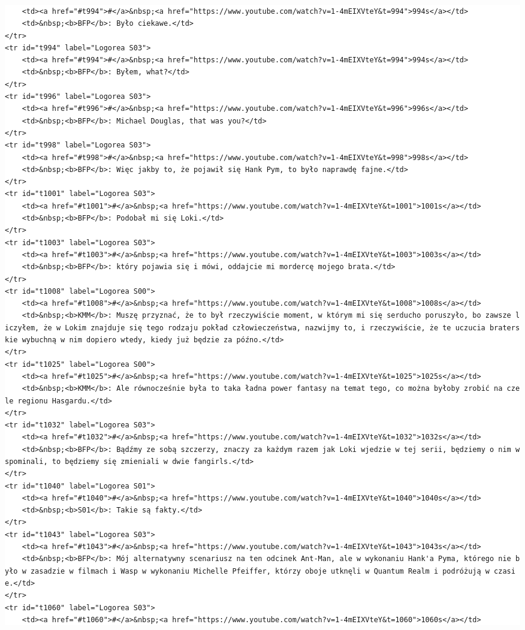         <td><a href="#t994">#</a>&nbsp;<a href="https://www.youtube.com/watch?v=1-4mEIXVteY&t=994">994s</a></td>
        <td>&nbsp;<b>BFP</b>: Było ciekawe.</td>
    </tr>
    <tr id="t994" label="Logorea S03">
        <td><a href="#t994">#</a>&nbsp;<a href="https://www.youtube.com/watch?v=1-4mEIXVteY&t=994">994s</a></td>
        <td>&nbsp;<b>BFP</b>: Byłem, what?</td>
    </tr>
    <tr id="t996" label="Logorea S03">
        <td><a href="#t996">#</a>&nbsp;<a href="https://www.youtube.com/watch?v=1-4mEIXVteY&t=996">996s</a></td>
        <td>&nbsp;<b>BFP</b>: Michael Douglas, that was you?</td>
    </tr>
    <tr id="t998" label="Logorea S03">
        <td><a href="#t998">#</a>&nbsp;<a href="https://www.youtube.com/watch?v=1-4mEIXVteY&t=998">998s</a></td>
        <td>&nbsp;<b>BFP</b>: Więc jakby to, że pojawił się Hank Pym, to było naprawdę fajne.</td>
    </tr>
    <tr id="t1001" label="Logorea S03">
        <td><a href="#t1001">#</a>&nbsp;<a href="https://www.youtube.com/watch?v=1-4mEIXVteY&t=1001">1001s</a></td>
        <td>&nbsp;<b>BFP</b>: Podobał mi się Loki.</td>
    </tr>
    <tr id="t1003" label="Logorea S03">
        <td><a href="#t1003">#</a>&nbsp;<a href="https://www.youtube.com/watch?v=1-4mEIXVteY&t=1003">1003s</a></td>
        <td>&nbsp;<b>BFP</b>: który pojawia się i mówi, oddajcie mi mordercę mojego brata.</td>
    </tr>
    <tr id="t1008" label="Logorea S00">
        <td><a href="#t1008">#</a>&nbsp;<a href="https://www.youtube.com/watch?v=1-4mEIXVteY&t=1008">1008s</a></td>
        <td>&nbsp;<b>KMM</b>: Muszę przyznać, że to był rzeczywiście moment, w którym mi się serducho poruszyło, bo zawsze liczyłem, że w Lokim znajduje się tego rodzaju pokład człowieczeństwa, nazwijmy to, i rzeczywiście, że te uczucia braterskie wybuchną w nim dopiero wtedy, kiedy już będzie za późno.</td>
    </tr>
    <tr id="t1025" label="Logorea S00">
        <td><a href="#t1025">#</a>&nbsp;<a href="https://www.youtube.com/watch?v=1-4mEIXVteY&t=1025">1025s</a></td>
        <td>&nbsp;<b>KMM</b>: Ale równocześnie była to taka ładna power fantasy na temat tego, co można byłoby zrobić na czele regionu Hasgardu.</td>
    </tr>
    <tr id="t1032" label="Logorea S03">
        <td><a href="#t1032">#</a>&nbsp;<a href="https://www.youtube.com/watch?v=1-4mEIXVteY&t=1032">1032s</a></td>
        <td>&nbsp;<b>BFP</b>: Bądźmy ze sobą szczerzy, znaczy za każdym razem jak Loki wjedzie w tej serii, będziemy o nim wspominali, to będziemy się zmieniali w dwie fangirls.</td>
    </tr>
    <tr id="t1040" label="Logorea S01">
        <td><a href="#t1040">#</a>&nbsp;<a href="https://www.youtube.com/watch?v=1-4mEIXVteY&t=1040">1040s</a></td>
        <td>&nbsp;<b>S01</b>: Takie są fakty.</td>
    </tr>
    <tr id="t1043" label="Logorea S03">
        <td><a href="#t1043">#</a>&nbsp;<a href="https://www.youtube.com/watch?v=1-4mEIXVteY&t=1043">1043s</a></td>
        <td>&nbsp;<b>BFP</b>: Mój alternatywny scenariusz na ten odcinek Ant-Man, ale w wykonaniu Hank'a Pyma, którego nie było w zasadzie w filmach i Wasp w wykonaniu Michelle Pfeiffer, którzy oboje utknęli w Quantum Realm i podróżują w czasie.</td>
    </tr>
    <tr id="t1060" label="Logorea S03">
        <td><a href="#t1060">#</a>&nbsp;<a href="https://www.youtube.com/watch?v=1-4mEIXVteY&t=1060">1060s</a></td>